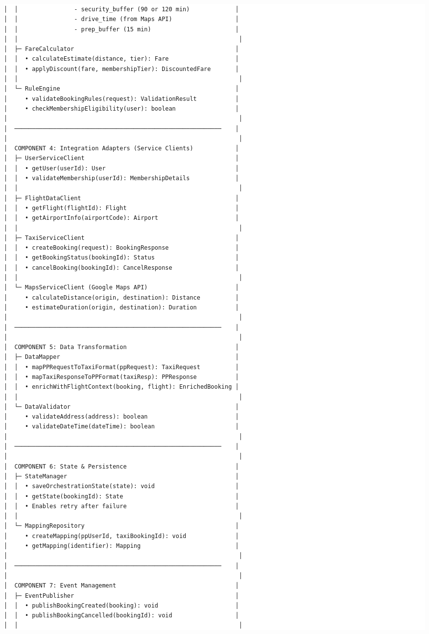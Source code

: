 ```
│  │                - security_buffer (90 or 120 min)             │
│  │                - drive_time (from Maps API)                  │
│  │                - prep_buffer (15 min)                        │
│  │                                                               │
│  ├─ FareCalculator                                              │
│  │  • calculateEstimate(distance, tier): Fare                   │
│  │  • applyDiscount(fare, membershipTier): DiscountedFare       │
│  │                                                               │
│  └─ RuleEngine                                                  │
│     • validateBookingRules(request): ValidationResult           │
│     • checkMembershipEligibility(user): boolean                 │
│                                                                  │
│  ───────────────────────────────────────────────────────────    │
│                                                                  │
│  COMPONENT 4: Integration Adapters (Service Clients)            │
│  ├─ UserServiceClient                                           │
│  │  • getUser(userId): User                                     │
│  │  • validateMembership(userId): MembershipDetails             │
│  │                                                               │
│  ├─ FlightDataClient                                            │
│  │  • getFlight(flightId): Flight                               │
│  │  • getAirportInfo(airportCode): Airport                      │
│  │                                                               │
│  ├─ TaxiServiceClient                                           │
│  │  • createBooking(request): BookingResponse                   │
│  │  • getBookingStatus(bookingId): Status                       │
│  │  • cancelBooking(bookingId): CancelResponse                  │
│  │                                                               │
│  └─ MapsServiceClient (Google Maps API)                         │
│     • calculateDistance(origin, destination): Distance          │
│     • estimateDuration(origin, destination): Duration           │
│                                                                  │
│  ───────────────────────────────────────────────────────────    │
│                                                                  │
│  COMPONENT 5: Data Transformation                               │
│  ├─ DataMapper                                                  │
│  │  • mapPPRequestToTaxiFormat(ppRequest): TaxiRequest          │
│  │  • mapTaxiResponseToPPFormat(taxiResp): PPResponse           │
│  │  • enrichWithFlightContext(booking, flight): EnrichedBooking │
│  │                                                               │
│  └─ DataValidator                                               │
│     • validateAddress(address): boolean                         │
│     • validateDateTime(dateTime): boolean                       │
│                                                                  │
│  ───────────────────────────────────────────────────────────    │
│                                                                  │
│  COMPONENT 6: State & Persistence                               │
│  ├─ StateManager                                                │
│  │  • saveOrchestrationState(state): void                       │
│  │  • getState(bookingId): State                                │
│  │  • Enables retry after failure                               │
│  │                                                               │
│  └─ MappingRepository                                           │
│     • createMapping(ppUserId, taxiBookingId): void              │
│     • getMapping(identifier): Mapping                           │
│                                                                  │
│  ───────────────────────────────────────────────────────────    │
│                                                                  │
│  COMPONENT 7: Event Management                                  │
│  ├─ EventPublisher                                              │
│  │  • publishBookingCreated(booking): void                      │
│  │  • publishBookingCancelled(bookingId): void                  │
│  │                                                               │
```